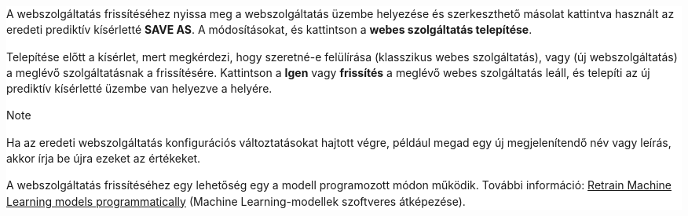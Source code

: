 A webszolgáltatás frissítéséhez nyissa meg a webszolgáltatás üzembe helyezése és szerkeszthető másolat kattintva használt az eredeti prediktív kísérletté **SAVE AS**. A módosításokat, és kattintson a **webes szolgáltatás telepítése**.

Telepítése előtt a kísérlet, mert megkérdezi, hogy szeretné-e felülírása (klasszikus webes szolgáltatás), vagy (új webszolgáltatás) a meglévő szolgáltatásnak a frissítésére. Kattintson a **Igen** vagy **frissítés** a meglévő webes szolgáltatás leáll, és telepíti az új prediktív kísérletté üzembe van helyezve a helyére.

> [!NOTE]
> Ha az eredeti webszolgáltatás konfigurációs változtatásokat hajtott végre, például megad egy új megjelenítendő név vagy leírás, akkor írja be újra ezeket az értékeket.
> 
> 

A webszolgáltatás frissítéséhez egy lehetőség egy a modell programozott módon működik. További információ: [Retrain Machine Learning models programmatically](retrain-models-programmatically.md) (Machine Learning-modellek szoftveres átképezése).


[Hozzon létre egy tanítási kísérletet]: #create-a-training-experiment
[Alakítsa át egy prediktív kísérletté]: #convert-the-training-experiment-to-a-predictive-experiment
[Üzembe egy webszolgáltatás-bővítmény]: #deploy-it-as-a-web-service
[új]: #deploy-the-predictive-experiment-as-a-new-web-service
[klasszikus]: #deploy-the-predictive-experiment-as-a-classic-web-service
[Access]: #access-the-Web-service
[Manage]: #manage-the-Web-service-in-the-azure-management-portal
[Update]: #update-the-Web-service
